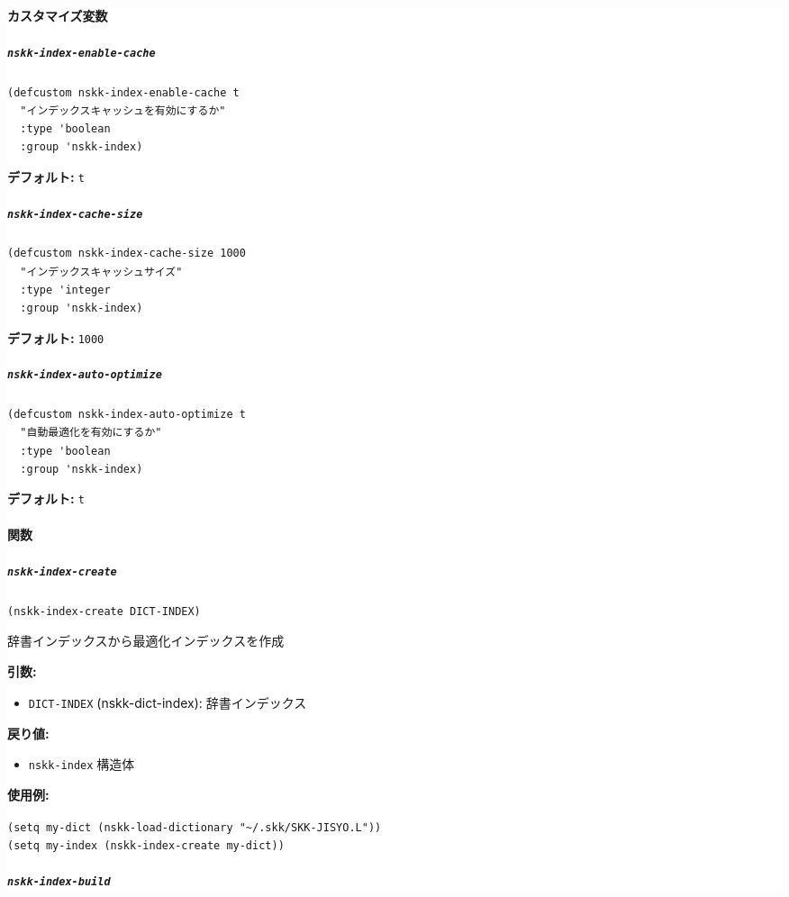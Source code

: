 #### カスタマイズ変数

##### `nskk-index-enable-cache`

```elisp
(defcustom nskk-index-enable-cache t
  "インデックスキャッシュを有効にするか"
  :type 'boolean
  :group 'nskk-index)
```

**デフォルト:** `t`

##### `nskk-index-cache-size`

```elisp
(defcustom nskk-index-cache-size 1000
  "インデックスキャッシュサイズ"
  :type 'integer
  :group 'nskk-index)
```

**デフォルト:** `1000`

##### `nskk-index-auto-optimize`

```elisp
(defcustom nskk-index-auto-optimize t
  "自動最適化を有効にするか"
  :type 'boolean
  :group 'nskk-index)
```

**デフォルト:** `t`

#### 関数

##### `nskk-index-create`

```elisp
(nskk-index-create DICT-INDEX)
```

辞書インデックスから最適化インデックスを作成

**引数:**
- `DICT-INDEX` (nskk-dict-index): 辞書インデックス

**戻り値:**
- `nskk-index` 構造体

**使用例:**

```elisp
(setq my-dict (nskk-load-dictionary "~/.skk/SKK-JISYO.L"))
(setq my-index (nskk-index-create my-dict))
```

##### `nskk-index-build`
